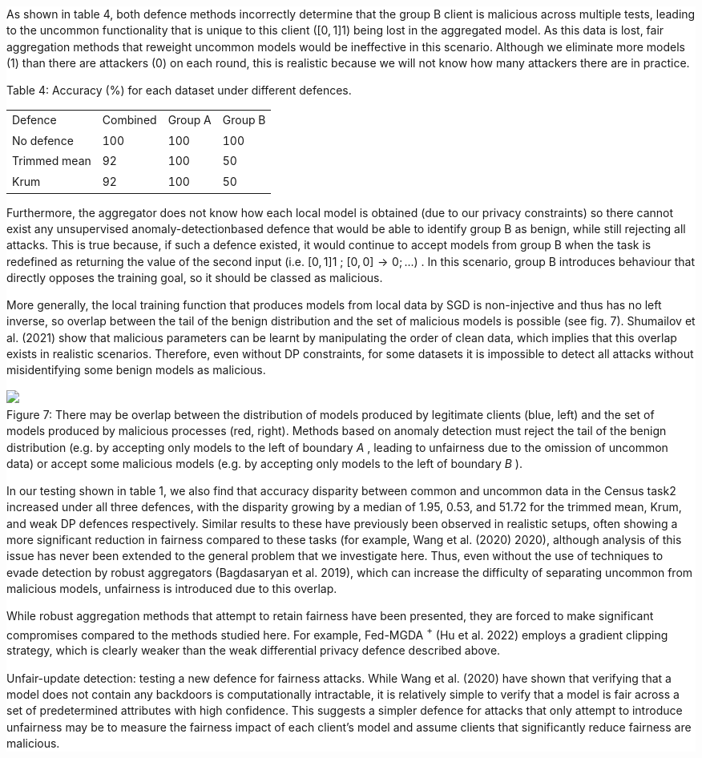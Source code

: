 As shown in table 4, both defence methods incorrectly determine that the group B client is malicious across multiple tests, leading to the uncommon functionality that is unique to this client $( [ 0 , 1 ]  1 )$ being lost in the aggregated model. As this data is lost, fair aggregation methods that reweight uncommon models would be ineffective in this scenario. Although we eliminate more models (1) than there are attackers (0) on each round, this is realistic because we will not know how many attackers there are in practice.

Table 4: Accuracy $( \% )$ for each dataset under different defences.   

<html><body><table><tr><td>Defence</td><td>Combined</td><td>Group A</td><td>Group B</td></tr><tr><td>No defence</td><td>100</td><td>100</td><td>100</td></tr><tr><td>Trimmed mean</td><td>92</td><td>100</td><td>50</td></tr><tr><td>Krum</td><td>92</td><td>100</td><td>50</td></tr></table></body></html>

Furthermore, the aggregator does not know how each local model is obtained (due to our privacy constraints) so there cannot exist any unsupervised anomaly-detectionbased defence that would be able to identify group B as benign, while still rejecting all attacks. This is true because, if such a defence existed, it would continue to accept models from group B when the task is redefined as returning the value of the second input (i.e. $[ 0 , 1 ]  1$ ; $[ 0 , 0 ] \to 0 ; . . . )$ . In this scenario, group B introduces behaviour that directly opposes the training goal, so it should be classed as malicious.

More generally, the local training function that produces models from local data by SGD is non-injective and thus has no left inverse, so overlap between the tail of the benign distribution and the set of malicious models is possible (see fig. 7). Shumailov et al. (2021) show that malicious parameters can be learnt by manipulating the order of clean data, which implies that this overlap exists in realistic scenarios. Therefore, even without DP constraints, for some datasets it is impossible to detect all attacks without misidentifying some benign models as malicious.

![](images/968e90749a736469aba430c5feb562ee5e5ef5f74ac5edd2cb6760a243ce0a08.jpg)  
Figure 7: There may be overlap between the distribution of models produced by legitimate clients (blue, left) and the set of models produced by malicious processes (red, right). Methods based on anomaly detection must reject the tail of the benign distribution (e.g. by accepting only models to the left of boundary $A$ , leading to unfairness due to the omission of uncommon data) or accept some malicious models (e.g. by accepting only models to the left of boundary $B$ ).

In our testing shown in table 1, we also find that accuracy disparity between common and uncommon data in the Census task2 increased under all three defences, with the disparity growing by a median of 1.95, 0.53, and 51.72 for the trimmed mean, Krum, and weak DP defences respectively. Similar results to these have previously been observed in realistic setups, often showing a more significant reduction in fairness compared to these tasks (for example, Wang et al. (2020) 2020), although analysis of this issue has never been extended to the general problem that we investigate here. Thus, even without the use of techniques to evade detection by robust aggregators (Bagdasaryan et al. 2019), which can increase the difficulty of separating uncommon from malicious models, unfairness is introduced due to this overlap.

While robust aggregation methods that attempt to retain fairness have been presented, they are forced to make significant compromises compared to the methods studied here. For example, Fed-MGDA $^ +$ (Hu et al. 2022) employs a gradient clipping strategy, which is clearly weaker than the weak differential privacy defence described above.

Unfair-update detection: testing a new defence for fairness attacks. While Wang et al. (2020) have shown that verifying that a model does not contain any backdoors is computationally intractable, it is relatively simple to verify that a model is fair across a set of predetermined attributes with high confidence. This suggests a simpler defence for attacks that only attempt to introduce unfairness may be to measure the fairness impact of each client’s model and assume clients that significantly reduce fairness are malicious.
